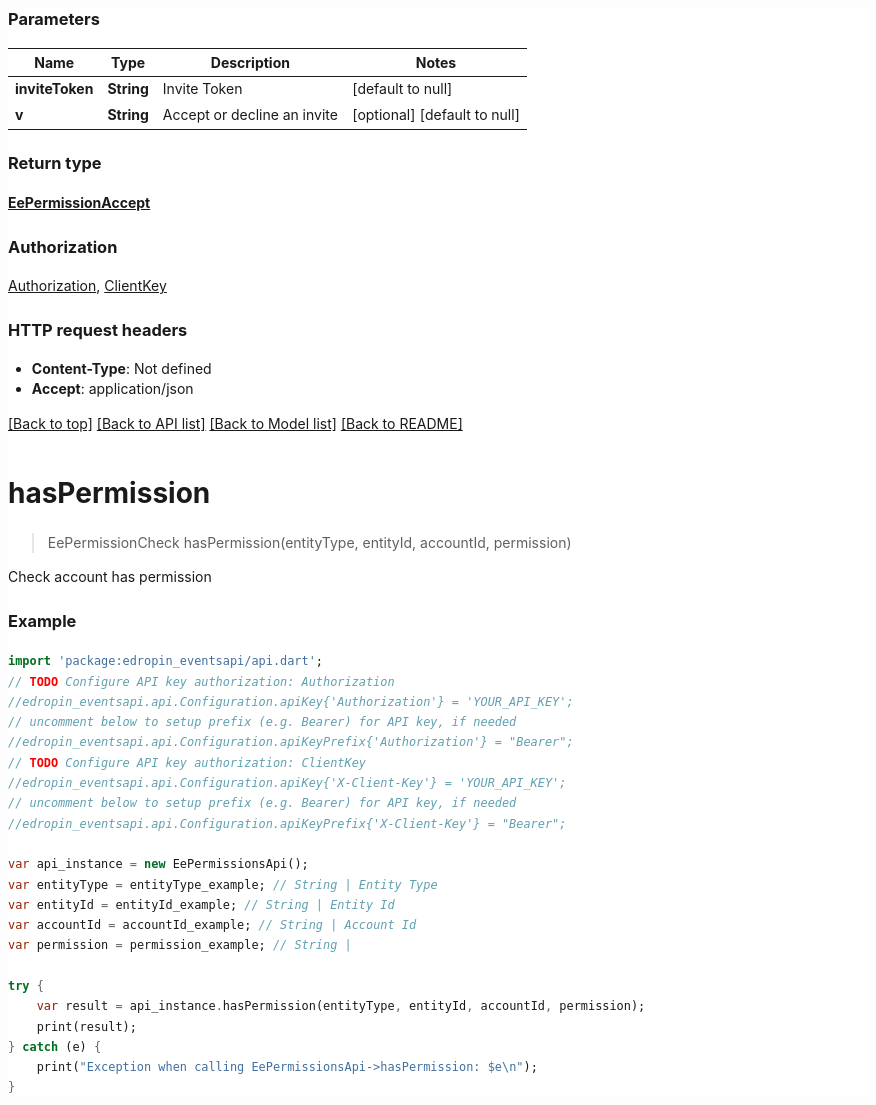 ### Parameters

Name | Type | Description  | Notes
------------- | ------------- | ------------- | -------------
 **inviteToken** | **String**| Invite Token | [default to null]
 **v** | **String**| Accept or decline an invite | [optional] [default to null]

### Return type

[**EePermissionAccept**](EePermissionAccept.md)

### Authorization

[Authorization](../README.md#Authorization), [ClientKey](../README.md#ClientKey)

### HTTP request headers

 - **Content-Type**: Not defined
 - **Accept**: application/json

[[Back to top]](#) [[Back to API list]](../README.md#documentation-for-api-endpoints) [[Back to Model list]](../README.md#documentation-for-models) [[Back to README]](../README.md)

# **hasPermission**
> EePermissionCheck hasPermission(entityType, entityId, accountId, permission)

Check account has permission

### Example 
```dart
import 'package:edropin_eventsapi/api.dart';
// TODO Configure API key authorization: Authorization
//edropin_eventsapi.api.Configuration.apiKey{'Authorization'} = 'YOUR_API_KEY';
// uncomment below to setup prefix (e.g. Bearer) for API key, if needed
//edropin_eventsapi.api.Configuration.apiKeyPrefix{'Authorization'} = "Bearer";
// TODO Configure API key authorization: ClientKey
//edropin_eventsapi.api.Configuration.apiKey{'X-Client-Key'} = 'YOUR_API_KEY';
// uncomment below to setup prefix (e.g. Bearer) for API key, if needed
//edropin_eventsapi.api.Configuration.apiKeyPrefix{'X-Client-Key'} = "Bearer";

var api_instance = new EePermissionsApi();
var entityType = entityType_example; // String | Entity Type
var entityId = entityId_example; // String | Entity Id
var accountId = accountId_example; // String | Account Id
var permission = permission_example; // String | 

try { 
    var result = api_instance.hasPermission(entityType, entityId, accountId, permission);
    print(result);
} catch (e) {
    print("Exception when calling EePermissionsApi->hasPermission: $e\n");
}
```
